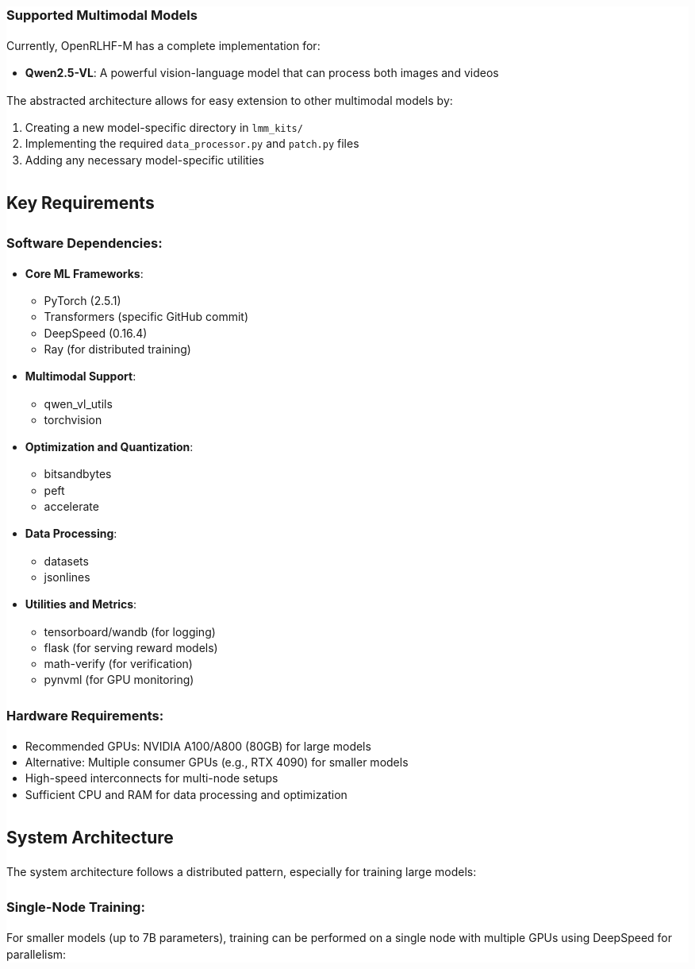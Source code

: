 ### Supported Multimodal Models

Currently, OpenRLHF-M has a complete implementation for:
- **Qwen2.5-VL**: A powerful vision-language model that can process both images and videos

The abstracted architecture allows for easy extension to other multimodal models by:
1. Creating a new model-specific directory in `lmm_kits/`
2. Implementing the required `data_processor.py` and `patch.py` files
3. Adding any necessary model-specific utilities

## Key Requirements

### Software Dependencies:
- **Core ML Frameworks**:
  - PyTorch (2.5.1)
  - Transformers (specific GitHub commit)
  - DeepSpeed (0.16.4)
  - Ray (for distributed training)

- **Multimodal Support**:
  - qwen_vl_utils
  - torchvision

- **Optimization and Quantization**:
  - bitsandbytes 
  - peft
  - accelerate

- **Data Processing**:
  - datasets
  - jsonlines

- **Utilities and Metrics**:
  - tensorboard/wandb (for logging)
  - flask (for serving reward models)
  - math-verify (for verification)
  - pynvml (for GPU monitoring)

### Hardware Requirements:
- Recommended GPUs: NVIDIA A100/A800 (80GB) for large models
- Alternative: Multiple consumer GPUs (e.g., RTX 4090) for smaller models
- High-speed interconnects for multi-node setups
- Sufficient CPU and RAM for data processing and optimization

## System Architecture

The system architecture follows a distributed pattern, especially for training large models:

### Single-Node Training:
For smaller models (up to 7B parameters), training can be performed on a single node with multiple GPUs using DeepSpeed for parallelism:
